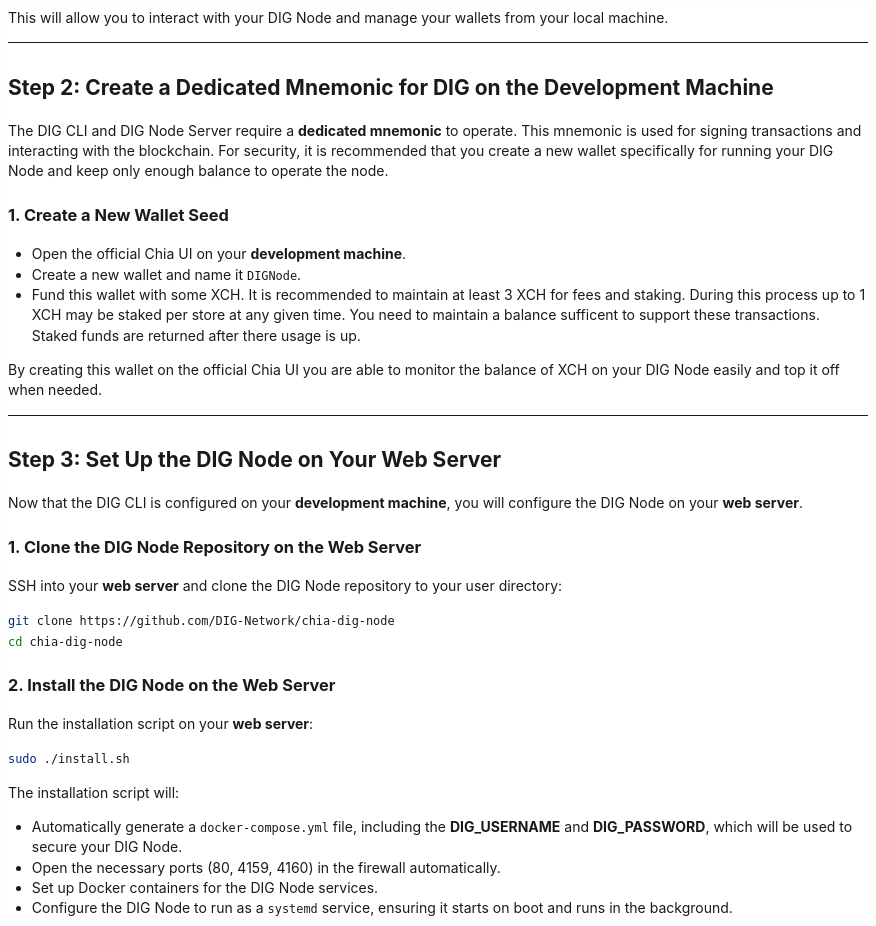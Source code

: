 This will allow you to interact with your DIG Node and manage your wallets from your local machine.

---

## Step 2: Create a Dedicated Mnemonic for DIG on the Development Machine

The DIG CLI and DIG Node Server require a **dedicated mnemonic** to operate. This mnemonic is used for signing transactions and interacting with the blockchain. For security, it is recommended that you create a new wallet specifically for running your DIG Node and keep only enough balance to operate the node.

### 1. Create a New Wallet Seed

- Open the official Chia UI on your **development machine**.
- Create a new wallet and name it `DIGNode`.
- Fund this wallet with some XCH. It is recommended to maintain at least 3 XCH for fees and staking. During this process up to 1 XCH may be staked per store at any given time. You need to maintain a balance sufficent to support these transactions. Staked funds are returned after there usage is up.

By creating this wallet on the official Chia UI you are able to monitor the balance of XCH on your DIG Node easily and top it off when needed.

---

## Step 3: Set Up the DIG Node on Your Web Server

Now that the DIG CLI is configured on your **development machine**, you will configure the DIG Node on your **web server**.

### 1. Clone the DIG Node Repository on the Web Server

SSH into your **web server** and clone the DIG Node repository to your user directory:

```bash
git clone https://github.com/DIG-Network/chia-dig-node
cd chia-dig-node
```

### 2. Install the DIG Node on the Web Server

Run the installation script on your **web server**:

```bash
sudo ./install.sh
```

The installation script will:

- Automatically generate a `docker-compose.yml` file, including the **DIG_USERNAME** and **DIG_PASSWORD**, which will be used to secure your DIG Node.
- Open the necessary ports (80, 4159, 4160) in the firewall automatically.
- Set up Docker containers for the DIG Node services.
- Configure the DIG Node to run as a `systemd` service, ensuring it starts on boot and runs in the background.
